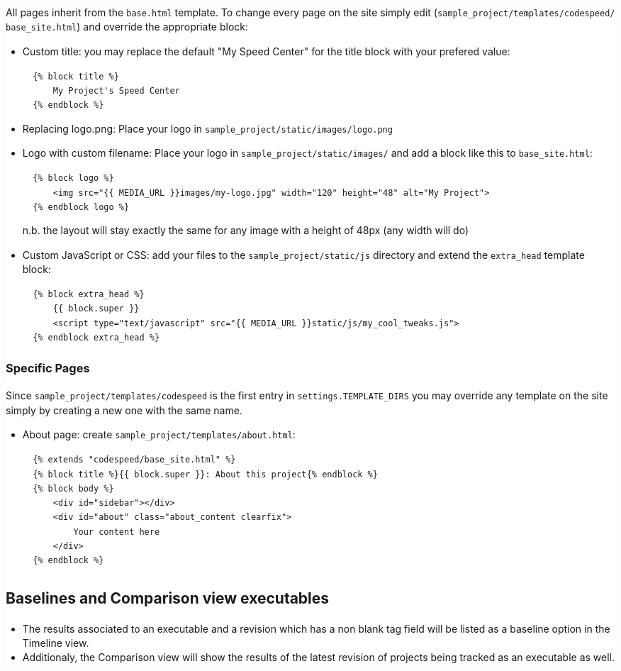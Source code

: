 All pages inherit from the `base.html` template. To change every page on the site 
simply edit (`sample_project/templates/codespeed/base_site.html`) and override
the appropriate block:

* Custom title: you may replace the default "My Speed Center" for the title
  block with your prefered value:

        {% block title %}
            My Project's Speed Center
        {% endblock %}

* Replacing logo.png: Place your logo in `sample_project/static/images/logo.png`
* Logo with custom filename: Place your logo in `sample_project/static/images/` and add a block like
  this to `base_site.html`:

        {% block logo %}
            <img src="{{ MEDIA_URL }}images/my-logo.jpg" width="120" height="48" alt="My Project">
        {% endblock logo %}

  n.b. the layout will stay exactly the same for any image with a height of
  48px (any width will do)

* Custom JavaScript or CSS: add your files to the `sample_project/static/js` directory
  and extend the `extra_head` template block:

        {% block extra_head %}
            {{ block.super }}
            <script type="text/javascript" src="{{ MEDIA_URL }}static/js/my_cool_tweaks.js">
        {% endblock extra_head %}

### Specific Pages

Since `sample_project/templates/codespeed` is the first entry in `settings.TEMPLATE_DIRS` you
may override any template on the site simply by creating a new one with the
same name.

* About page: create `sample_project/templates/about.html`:

        {% extends "codespeed/base_site.html" %}
        {% block title %}{{ block.super }}: About this project{% endblock %}
        {% block body %}
            <div id="sidebar"></div>
            <div id="about" class="about_content clearfix">
                Your content here
            </div>
        {% endblock %}


## Baselines and Comparison view executables
* The results associated to an executable and a revision which has a non blank
  tag field will be listed as a baseline option in the Timeline view.
* Additionaly, the Comparison view will show the results of the latest revision
  of projects being tracked as an executable as well.
